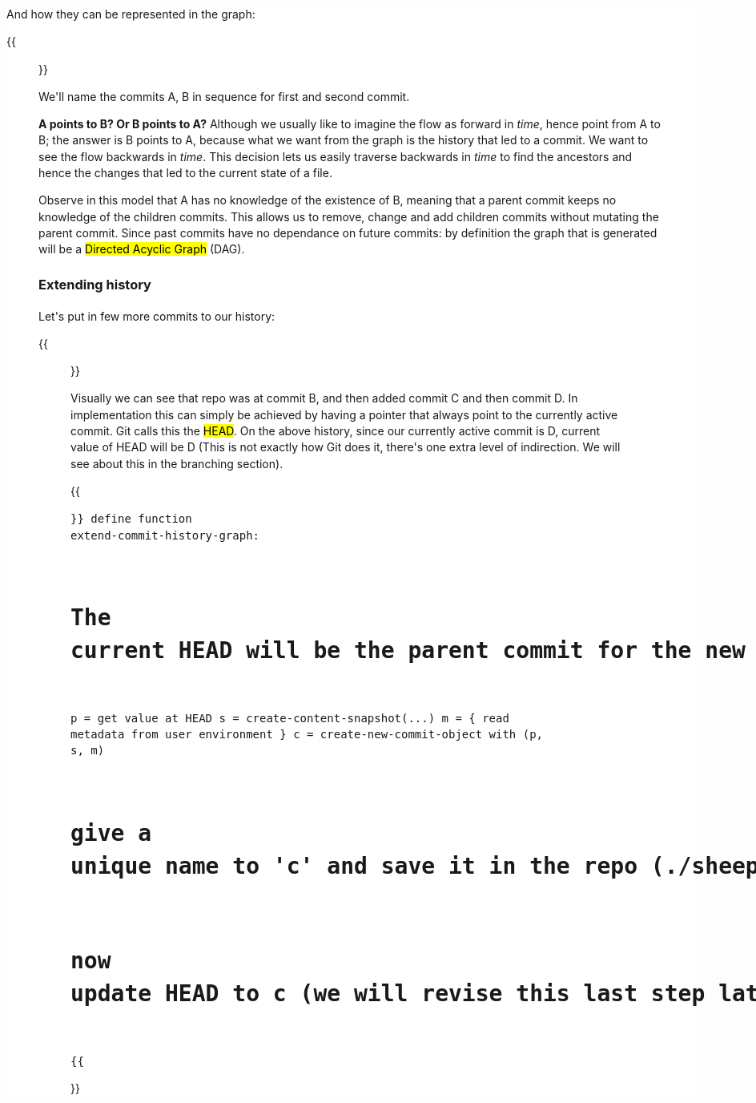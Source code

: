 And how they can be represented in the graph:

{{<figure
name="commits-ab-0"
src="commits-ab-0.png"
caption="First two commits in the Commit History">}}

We'll name the commits A, B in sequence for first and second commit.

**A points to B? Or B points to A?**
Although we usually like to imagine the flow as forward in _time_, hence point from A to B;
the answer is B points to A, because what we want from the graph is the history that led to a commit.
We want to see the flow backwards in _time_. This decision lets us easily traverse backwards in _time_
to find the ancestors and hence the changes that led to the current state of a file.

Observe in this model that A has no knowledge of the existence of B, meaning that a parent commit keeps
no knowledge of the children commits. This allows us to remove, change and add children commits without mutating
the parent commit. Since past commits have no dependance on future commits: by definition the graph that is generated
will be a <mark>Directed Acyclic Graph</mark> (DAG).

### Extending history

Let's put in few more commits to our history:

{{<figure
name="commits-abcd-0"
src="commits-abcd-0.png"
caption="Linear commit history">}}

Visually we can see that repo was at commit B, and then added commit C and then commit D.
In implementation this can simply be achieved by having a pointer that always point to the currently active commit.
Git calls this the <mark>HEAD</mark>. On the above history, since our currently active commit is D,
current value of HEAD will be D (This is not exactly how Git does it, there's one extra level of indirection.
We will see about this in the branching section).

{{<listing lang="python">}}
define function extend-commit-history-graph:
  # The current HEAD will be the parent commit for the new commit
  p = get value at HEAD 
  s = create-content-snapshot(...)
  m = { read metadata from user environment }
  c = create-new-commit-object with (p, s, m)
  # give a unique name to 'c' and save it in the repo (./sheep/objects/)
  # now update HEAD to c (we will revise this last step later on)
{{</listing>}}
